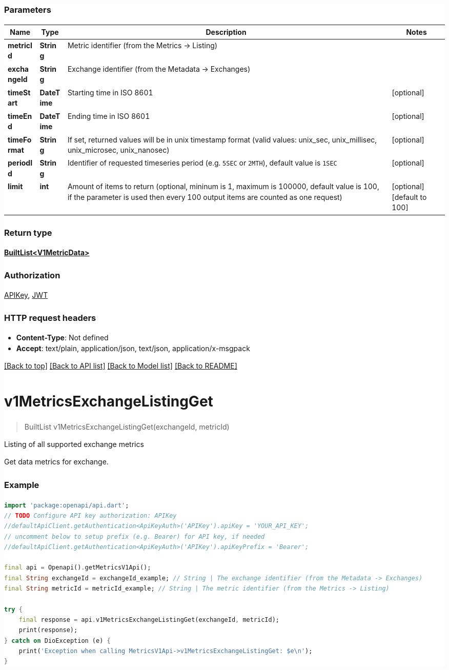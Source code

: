 ### Parameters

Name | Type | Description  | Notes
------------- | ------------- | ------------- | -------------
 **metricId** | **String**| Metric identifier (from the Metrics -> Listing) | 
 **exchangeId** | **String**| Exchange identifier (from the Metadata -> Exchanges) | 
 **timeStart** | **DateTime**| Starting time in ISO 8601 | [optional] 
 **timeEnd** | **DateTime**| Ending time in ISO 8601 | [optional] 
 **timeFormat** | **String**| If set, returned values will be in unix timestamp format (valid values: unix_sec, unix_millisec, unix_microsec, unix_nanosec) | [optional] 
 **periodId** | **String**| Identifier of requested timeseries period (e.g. `5SEC` or `2MTH`), default value is `1SEC` | [optional] 
 **limit** | **int**| Amount of items to return (optional, mininum is 1, maximum is 100000, default value is 100, if the parameter is used then every 100 output items are counted as one request) | [optional] [default to 100]

### Return type

[**BuiltList&lt;V1MetricData&gt;**](V1MetricData.md)

### Authorization

[APIKey](../README.md#APIKey), [JWT](../README.md#JWT)

### HTTP request headers

 - **Content-Type**: Not defined
 - **Accept**: text/plain, application/json, text/json, application/x-msgpack

[[Back to top]](#) [[Back to API list]](../README.md#documentation-for-api-endpoints) [[Back to Model list]](../README.md#documentation-for-models) [[Back to README]](../README.md)

# **v1MetricsExchangeListingGet**
> BuiltList<V1ListingItem> v1MetricsExchangeListingGet(exchangeId, metricId)

Listing of all supported exchange metrics

Get data metrics for exchange.

### Example
```dart
import 'package:openapi/api.dart';
// TODO Configure API key authorization: APIKey
//defaultApiClient.getAuthentication<ApiKeyAuth>('APIKey').apiKey = 'YOUR_API_KEY';
// uncomment below to setup prefix (e.g. Bearer) for API key, if needed
//defaultApiClient.getAuthentication<ApiKeyAuth>('APIKey').apiKeyPrefix = 'Bearer';

final api = Openapi().getMetricsV1Api();
final String exchangeId = exchangeId_example; // String | The exchange identifier (from the Metadata -> Exchanges)
final String metricId = metricId_example; // String | The metric identifier (from the Metrics -> Listing)

try {
    final response = api.v1MetricsExchangeListingGet(exchangeId, metricId);
    print(response);
} catch on DioException (e) {
    print('Exception when calling MetricsV1Api->v1MetricsExchangeListingGet: $e\n');
}
```
